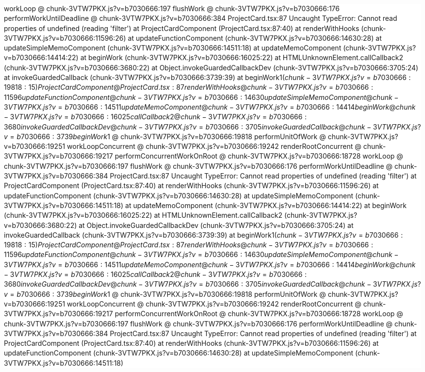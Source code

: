workLoop @ chunk-3VTW7PKX.js?v=b7030666:197
flushWork @ chunk-3VTW7PKX.js?v=b7030666:176
performWorkUntilDeadline @ chunk-3VTW7PKX.js?v=b7030666:384
ProjectCard.tsx:87 Uncaught TypeError: Cannot read properties of undefined (reading 'filter')
    at ProjectCardComponent (ProjectCard.tsx:87:40)
    at renderWithHooks (chunk-3VTW7PKX.js?v=b7030666:11596:26)
    at updateFunctionComponent (chunk-3VTW7PKX.js?v=b7030666:14630:28)
    at updateSimpleMemoComponent (chunk-3VTW7PKX.js?v=b7030666:14511:18)
    at updateMemoComponent (chunk-3VTW7PKX.js?v=b7030666:14414:22)
    at beginWork (chunk-3VTW7PKX.js?v=b7030666:16025:22)
    at HTMLUnknownElement.callCallback2 (chunk-3VTW7PKX.js?v=b7030666:3680:22)
    at Object.invokeGuardedCallbackDev (chunk-3VTW7PKX.js?v=b7030666:3705:24)
    at invokeGuardedCallback (chunk-3VTW7PKX.js?v=b7030666:3739:39)
    at beginWork$1 (chunk-3VTW7PKX.js?v=b7030666:19818:15)
ProjectCardComponent @ ProjectCard.tsx:87
renderWithHooks @ chunk-3VTW7PKX.js?v=b7030666:11596
updateFunctionComponent @ chunk-3VTW7PKX.js?v=b7030666:14630
updateSimpleMemoComponent @ chunk-3VTW7PKX.js?v=b7030666:14511
updateMemoComponent @ chunk-3VTW7PKX.js?v=b7030666:14414
beginWork @ chunk-3VTW7PKX.js?v=b7030666:16025
callCallback2 @ chunk-3VTW7PKX.js?v=b7030666:3680
invokeGuardedCallbackDev @ chunk-3VTW7PKX.js?v=b7030666:3705
invokeGuardedCallback @ chunk-3VTW7PKX.js?v=b7030666:3739
beginWork$1 @ chunk-3VTW7PKX.js?v=b7030666:19818
performUnitOfWork @ chunk-3VTW7PKX.js?v=b7030666:19251
workLoopConcurrent @ chunk-3VTW7PKX.js?v=b7030666:19242
renderRootConcurrent @ chunk-3VTW7PKX.js?v=b7030666:19217
performConcurrentWorkOnRoot @ chunk-3VTW7PKX.js?v=b7030666:18728
workLoop @ chunk-3VTW7PKX.js?v=b7030666:197
flushWork @ chunk-3VTW7PKX.js?v=b7030666:176
performWorkUntilDeadline @ chunk-3VTW7PKX.js?v=b7030666:384
ProjectCard.tsx:87 Uncaught TypeError: Cannot read properties of undefined (reading 'filter')
    at ProjectCardComponent (ProjectCard.tsx:87:40)
    at renderWithHooks (chunk-3VTW7PKX.js?v=b7030666:11596:26)
    at updateFunctionComponent (chunk-3VTW7PKX.js?v=b7030666:14630:28)
    at updateSimpleMemoComponent (chunk-3VTW7PKX.js?v=b7030666:14511:18)
    at updateMemoComponent (chunk-3VTW7PKX.js?v=b7030666:14414:22)
    at beginWork (chunk-3VTW7PKX.js?v=b7030666:16025:22)
    at HTMLUnknownElement.callCallback2 (chunk-3VTW7PKX.js?v=b7030666:3680:22)
    at Object.invokeGuardedCallbackDev (chunk-3VTW7PKX.js?v=b7030666:3705:24)
    at invokeGuardedCallback (chunk-3VTW7PKX.js?v=b7030666:3739:39)
    at beginWork$1 (chunk-3VTW7PKX.js?v=b7030666:19818:15)
ProjectCardComponent @ ProjectCard.tsx:87
renderWithHooks @ chunk-3VTW7PKX.js?v=b7030666:11596
updateFunctionComponent @ chunk-3VTW7PKX.js?v=b7030666:14630
updateSimpleMemoComponent @ chunk-3VTW7PKX.js?v=b7030666:14511
updateMemoComponent @ chunk-3VTW7PKX.js?v=b7030666:14414
beginWork @ chunk-3VTW7PKX.js?v=b7030666:16025
callCallback2 @ chunk-3VTW7PKX.js?v=b7030666:3680
invokeGuardedCallbackDev @ chunk-3VTW7PKX.js?v=b7030666:3705
invokeGuardedCallback @ chunk-3VTW7PKX.js?v=b7030666:3739
beginWork$1 @ chunk-3VTW7PKX.js?v=b7030666:19818
performUnitOfWork @ chunk-3VTW7PKX.js?v=b7030666:19251
workLoopConcurrent @ chunk-3VTW7PKX.js?v=b7030666:19242
renderRootConcurrent @ chunk-3VTW7PKX.js?v=b7030666:19217
performConcurrentWorkOnRoot @ chunk-3VTW7PKX.js?v=b7030666:18728
workLoop @ chunk-3VTW7PKX.js?v=b7030666:197
flushWork @ chunk-3VTW7PKX.js?v=b7030666:176
performWorkUntilDeadline @ chunk-3VTW7PKX.js?v=b7030666:384
ProjectCard.tsx:87 Uncaught TypeError: Cannot read properties of undefined (reading 'filter')
    at ProjectCardComponent (ProjectCard.tsx:87:40)
    at renderWithHooks (chunk-3VTW7PKX.js?v=b7030666:11596:26)
    at updateFunctionComponent (chunk-3VTW7PKX.js?v=b7030666:14630:28)
    at updateSimpleMemoComponent (chunk-3VTW7PKX.js?v=b7030666:14511:18)